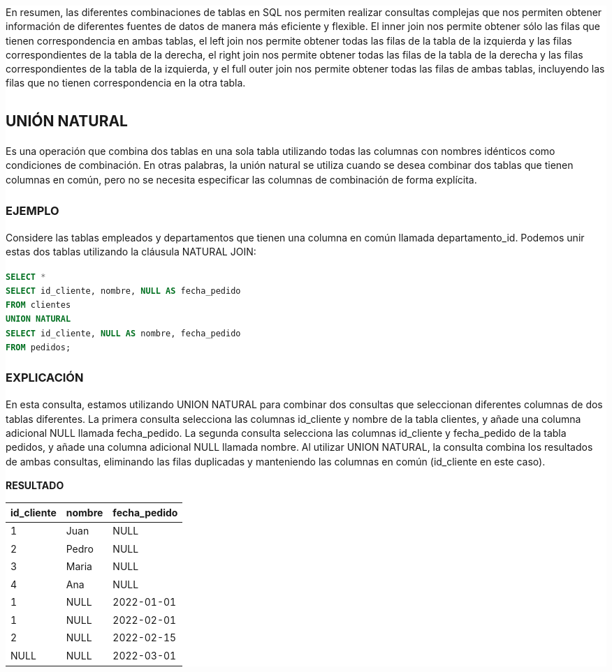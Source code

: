 En resumen, las diferentes combinaciones de tablas en SQL nos permiten realizar consultas complejas que nos permiten obtener información de diferentes fuentes de datos de manera más eficiente y flexible. El inner join nos permite obtener sólo las filas que tienen correspondencia en ambas tablas, el left join nos permite obtener todas las filas de la tabla de la izquierda y las filas correspondientes de la tabla de la derecha, el right join nos permite obtener todas las filas de la tabla de la derecha y las filas correspondientes de la tabla de la izquierda, y el full outer join nos permite obtener todas las filas de ambas tablas, incluyendo las filas que no tienen correspondencia en la otra tabla.

## UNIÓN NATURAL

Es una operación que combina dos tablas en una sola tabla utilizando todas las columnas con nombres idénticos como condiciones de combinación. En otras palabras, la unión natural se utiliza cuando se desea combinar dos tablas que tienen columnas en común, pero no se necesita especificar las columnas de combinación de forma explícita.

### EJEMPLO

Considere las tablas empleados y departamentos que tienen una columna en común llamada departamento\_id. Podemos unir estas dos tablas utilizando la cláusula NATURAL JOIN:

```sql
SELECT *
SELECT id_cliente, nombre, NULL AS fecha_pedido
FROM clientes
UNION NATURAL
SELECT id_cliente, NULL AS nombre, fecha_pedido
FROM pedidos;
```

### EXPLICACIÓN

En esta consulta, estamos utilizando UNION NATURAL para combinar dos consultas que seleccionan diferentes columnas de dos tablas diferentes. La primera consulta selecciona las columnas id\_cliente y nombre de la tabla clientes, y añade una columna adicional NULL llamada fecha\_pedido. La segunda consulta selecciona las columnas id\_cliente y fecha\_pedido de la tabla pedidos, y añade una columna adicional NULL llamada nombre. Al utilizar UNION NATURAL, la consulta combina los resultados de ambas consultas, eliminando las filas duplicadas y manteniendo las columnas en común (id\_cliente en este caso).

**RESULTADO**

| id\_cliente | nombre | fecha\_pedido |
| ----------- | ------ | ------------- |
| 1           | Juan   | NULL          |
| 2           | Pedro  | NULL          |
| 3           | Maria  | NULL          |
| 4           | Ana    | NULL          |
| 1           | NULL   | 2022-01-01    |
| 1           | NULL   | 2022-02-01    |
| 2           | NULL   | 2022-02-15    |
| NULL        | NULL   | 2022-03-01    |
